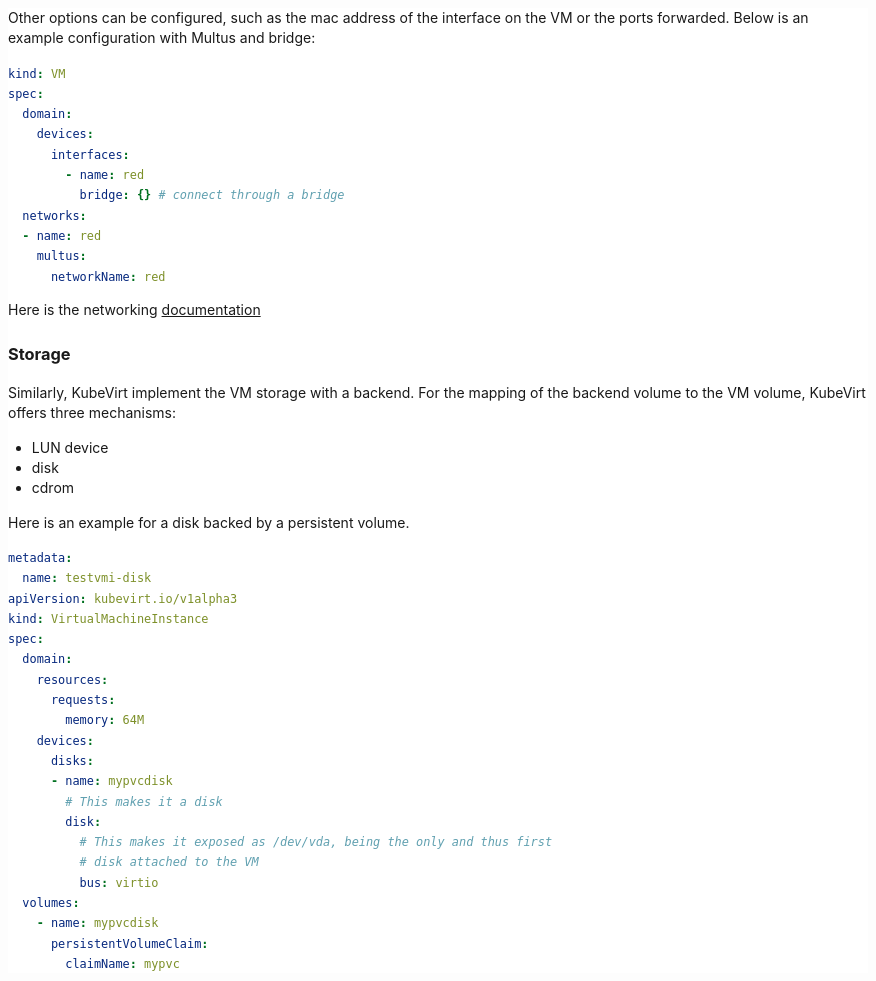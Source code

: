Other options can be configured, such as the mac address of the interface on the
VM or the ports forwarded.
Below is an example configuration with Multus and bridge:

```yaml
kind: VM
spec:
  domain:
    devices:
      interfaces:
        - name: red
          bridge: {} # connect through a bridge
  networks:
  - name: red
    multus:
      networkName: red
```

Here is the networking
[documentation](https://kubevirt.io/user-guide/docs/latest/creating-virtual-machines/interfaces-and-networks.html)

### Storage

Similarly, KubeVirt implement the VM storage with a backend. For the mapping of
the backend volume to the VM volume, KubeVirt offers three mechanisms:

* LUN device
* disk
* cdrom

Here is an example for a disk backed by a persistent volume.

```yaml
metadata:
  name: testvmi-disk
apiVersion: kubevirt.io/v1alpha3
kind: VirtualMachineInstance
spec:
  domain:
    resources:
      requests:
        memory: 64M
    devices:
      disks:
      - name: mypvcdisk
        # This makes it a disk
        disk:
          # This makes it exposed as /dev/vda, being the only and thus first
          # disk attached to the VM
          bus: virtio
  volumes:
    - name: mypvcdisk
      persistentVolumeClaim:
        claimName: mypvc
```
